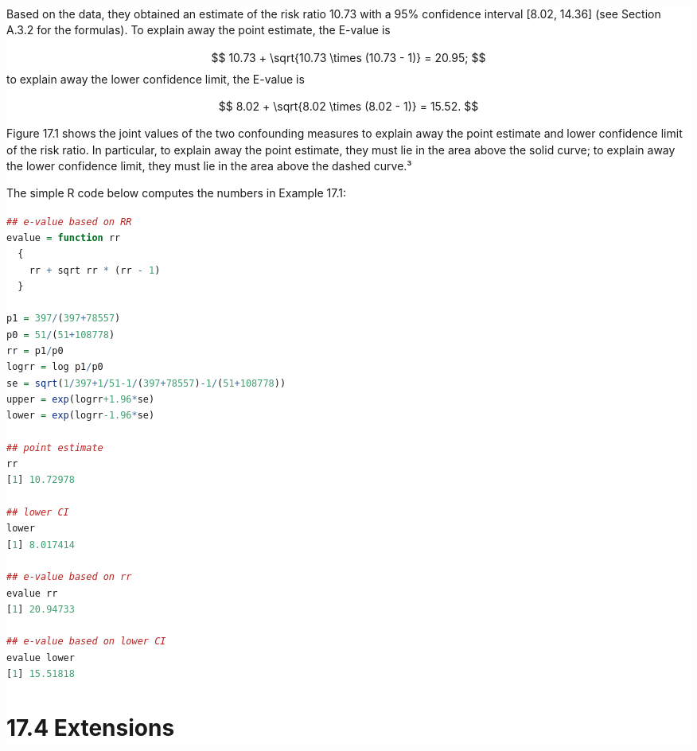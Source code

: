 Based on the data, they obtained an estimate of the risk ratio 10.73 with a 95% confidence interval [8.02, 14.36] (see Section A.3.2 for the formulas). To explain away the point estimate, the E-value is

$$
10.73 + \sqrt{10.73 \times (10.73 - 1)} = 20.95;
$$to explain away the lower confidence limit, the E-value is

$$
8.02 + \sqrt{8.02 \times (8.02 - 1)} = 15.52.
$$

Figure 17.1 shows the joint values of the two confounding measures to explain away the point estimate and lower confidence limit of the risk ratio. In particular, to explain away the point estimate, they must lie in the area above the solid curve; to explain away the lower confidence limit, they must lie in the area above the dashed curve.³

The simple R code below computes the numbers in Example 17.1:

```R
## e-value based on RR
evalue = function rr
  {
    rr + sqrt rr * (rr - 1)
  }

p1 = 397/(397+78557)
p0 = 51/(51+108778)
rr = p1/p0
logrr = log p1/p0
se = sqrt(1/397+1/51-1/(397+78557)-1/(51+108778))
upper = exp(logrr+1.96*se)
lower = exp(logrr-1.96*se)

## point estimate
rr
[1] 10.72978

## lower CI
lower
[1] 8.017414

## e-value based on rr
evalue rr
[1] 20.94733

## e-value based on lower CI
evalue lower
[1] 15.51818
```

# 17.4 Extensions
